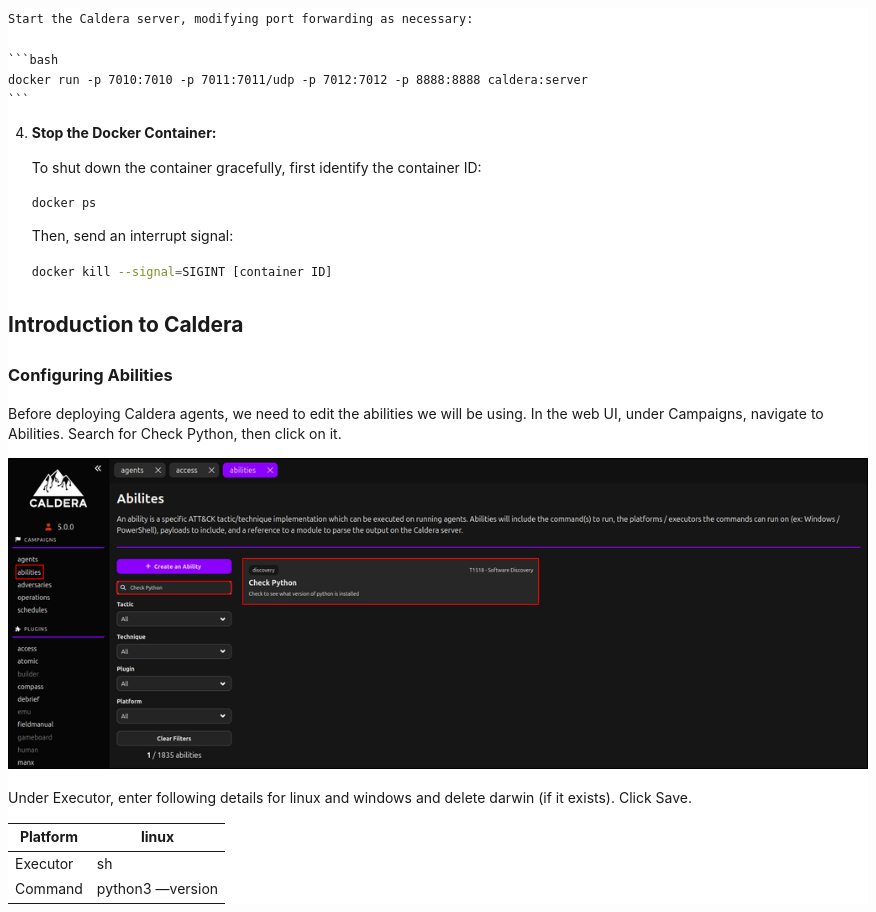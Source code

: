     Start the Caldera server, modifying port forwarding as necessary:
    
    ```bash
    docker run -p 7010:7010 -p 7011:7011/udp -p 7012:7012 -p 8888:8888 caldera:server
    ```
    
4. **Stop the Docker Container:**
    
    To shut down the container gracefully, first identify the container ID:
    
    ```bash
    docker ps
    ```
    
    Then, send an interrupt signal:
    
    ```bash
    docker kill --signal=SIGINT [container ID]
    ```
    

## **Introduction to Caldera**

### **Configuring Abilities**

Before deploying Caldera agents, we need to edit the abilities we will be using. In the web UI, under Campaigns, navigate to Abilities. Search for Check Python, then click on it.

![image.png](image%202.png)

Under Executor, enter following details for linux and windows and delete darwin (if it exists). Click Save. 

| Platform | linux |
| --- | --- |
| Executor | sh |
| Command | python3 —version |
